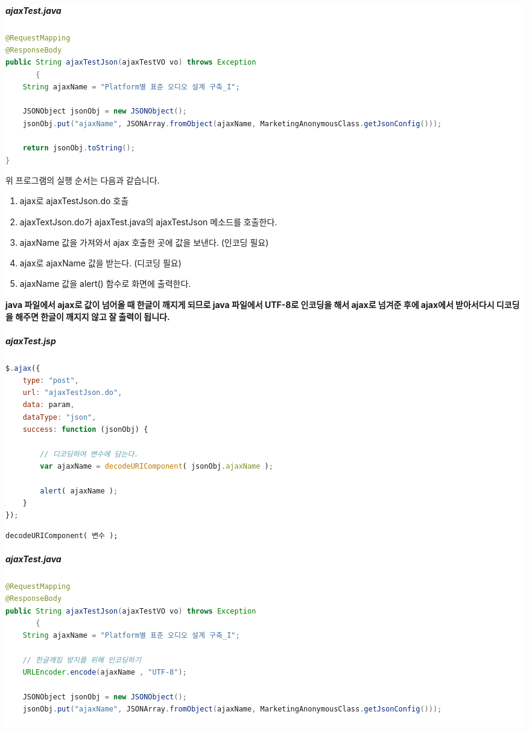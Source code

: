##### ajaxTest.java

```java
@RequestMapping
@ResponseBody
public String ajaxTestJson(ajaxTestVO vo) throws Exception
       {
    String ajaxName = "Platform별 표준 오디오 설계 구축_I";
    
    JSONObject jsonObj = new JSONObject();
    jsonObj.put("ajaxName", JSONArray.fromObject(ajaxName, MarketingAnonymousClass.getJsonConfig()));
    
    return jsonObj.toString();
}
```

위 프로그램의 실행 순서는 다음과 같습니다.

1. ajax로 ajaxTestJson.do 호출

2. ajaxTextJson.do가 ajaxTest.java의 ajaxTestJson 메소드를 호출한다.

3. ajaxName 값을 가져와서 ajax 호출한 곳에 값을 보낸다. (인코딩 필요)

4. ajax로 ajaxName 값을 받는다. (디코딩 필요) 

5. ajaxName 값을 alert() 함수로 화면에 출력한다.

**java 파일에서 ajax로 값이 넘어올 때 한글이 깨지게 되므로 java 파일에서 UTF-8로 인코딩을 해서 ajax로 넘겨준 후에 ajax에서 받아서다시 디코딩을 해주면 한글이 깨지지 않고 잘 출력이 됩니다.**

##### ajaxTest.jsp

```javascript
$.ajax({
    type: "post",
    url: "ajaxTestJson.do",
    data: param,
    dataType: "json",
    success: function (jsonObj) {
 
        // 디코딩하여 변수에 담는다.
        var ajaxName = decodeURIComponent( jsonObj.ajaxName );
 
        alert( ajaxName );
    }
});
```

```
decodeURIComponent( 변수 ); 
```

##### ajaxTest.java

```java
@RequestMapping
@ResponseBody
public String ajaxTestJson(ajaxTestVO vo) throws Exception
       {
    String ajaxName = "Platform별 표준 오디오 설계 구축_I";
 
    // 한글깨짐 방지를 위해 인코딩하기
    URLEncoder.encode(ajaxName , "UTF-8");
    
    JSONObject jsonObj = new JSONObject();
    jsonObj.put("ajaxName", JSONArray.fromObject(ajaxName, MarketingAnonymousClass.getJsonConfig()));
    
```
